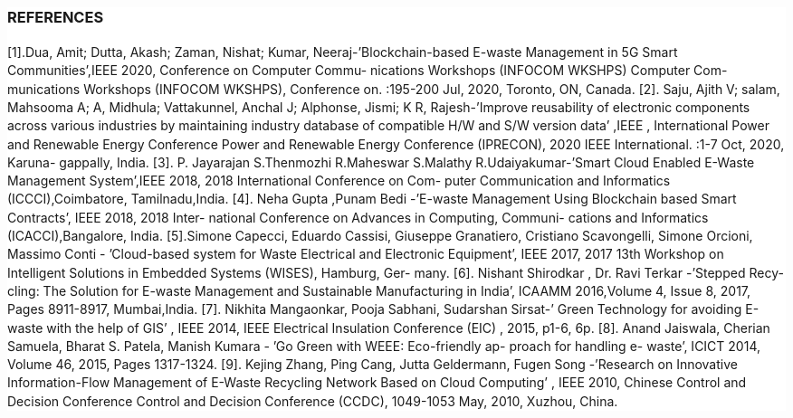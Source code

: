 ### REFERENCES
[1].Dua, Amit; Dutta, Akash; Zaman, Nishat; Kumar, Neeraj-’Blockchain-based E-waste Management in 5G Smart Communities’,IEEE 2020, Conference on Computer Commu- nications Workshops (INFOCOM WKSHPS) Computer Com- munications Workshops (INFOCOM WKSHPS), Conference on. :195-200 Jul, 2020, Toronto, ON, Canada.
[2]. Saju, Ajith V; salam, Mahsooma A; A, Midhula; Vattakunnel, Anchal J; Alphonse, Jismi; K R, Rajesh-’Improve reusability of electronic components across various industries by maintaining industry database of compatible H/W and S/W version data’ ,IEEE , International Power and Renewable Energy Conference Power and Renewable Energy Conference (IPRECON), 2020 IEEE International. :1-7 Oct, 2020, Karuna- gappally, India.
[3]. P. Jayarajan S.Thenmozhi R.Maheswar S.Malathy R.Udaiyakumar-’Smart Cloud Enabled E-Waste Management System’,IEEE 2018, 2018 International Conference on Com- puter Communication and Informatics (ICCCI),Coimbatore, Tamilnadu,India.
[4]. Neha Gupta ,Punam Bedi -’E-waste Management Using Blockchain based Smart Contracts’, IEEE 2018, 2018 Inter- national Conference on Advances in Computing, Communi- cations and Informatics (ICACCI),Bangalore, India.
[5].Simone Capecci, Eduardo Cassisi, Giuseppe Granatiero, Cristiano Scavongelli, Simone Orcioni, Massimo Conti - ’Cloud-based system for Waste Electrical and Electronic Equipment’, IEEE 2017, 2017 13th Workshop on Intelligent Solutions in Embedded Systems (WISES), Hamburg, Ger- many.
[6]. Nishant Shirodkar , Dr. Ravi Terkar -’Stepped Recy- cling: The Solution for E-waste Management and Sustainable Manufacturing in India’, ICAAMM 2016,Volume 4, Issue 8, 2017, Pages 8911-8917, Mumbai,India.
[7]. Nikhita Mangaonkar, Pooja Sabhani, Sudarshan Sirsat-’ Green Technology for avoiding E-waste with the help of GIS’ , IEEE 2014, IEEE Electrical Insulation Conference (EIC) , 2015, p1-6, 6p.
[8]. Anand Jaiswala, Cherian Samuela, Bharat S. Patela, Manish Kumara - ’Go Green with WEEE: Eco-friendly ap- proach for handling e- waste’, ICICT 2014, Volume 46, 2015, Pages 1317-1324.
[9]. Kejing Zhang, Ping Cang, Jutta Geldermann, Fugen Song -’Research on Innovative Information-Flow Management of E-Waste Recycling Network Based on Cloud Computing’ , IEEE 2010, Chinese Control and Decision Conference Control and Decision Conference (CCDC), 1049-1053 May, 2010, Xuzhou, China.